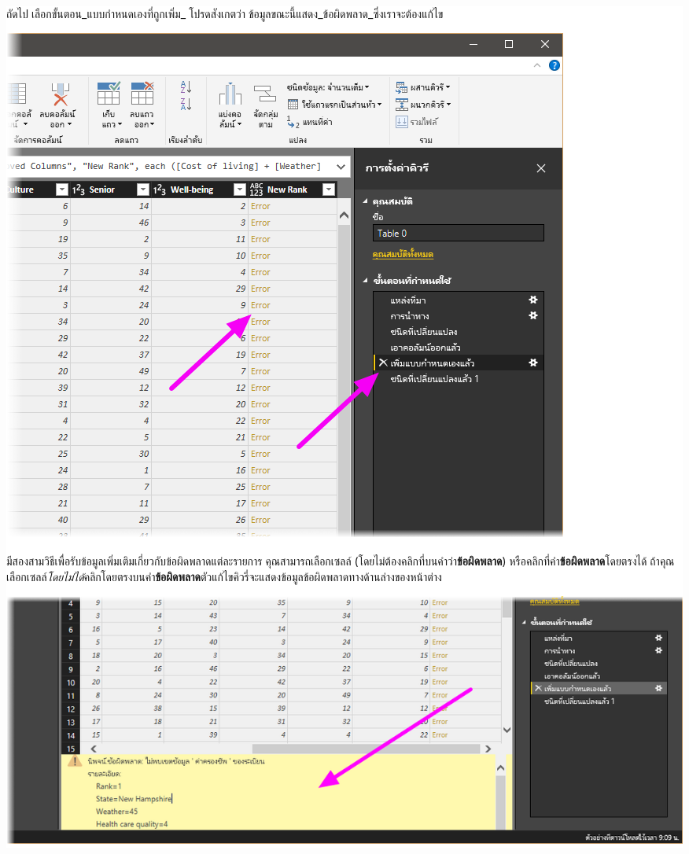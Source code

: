 
ถัดไป เลือกขั้นตอน_แบบกำหนดเองที่ถูกเพิ่ม_ โปรดสังเกตว่า ข้อมูลขณะนี้แสดง_ข้อผิดพลาด_ซึ่งเราจะต้องแก้ไข 

![](media/desktop-shape-and-combine-data/shapecombine_error2.png)

มีสองสามวิธีเพื่อรับข้อมูลเพิ่มเติมเกี่ยวกับข้อผิดพลาดแต่ละรายการ คุณสามารถเลือกเซลล์ (โดยไม่ต้องคลิกที่บนคำว่า**ข้อผิดพลาด**) หรือคลิกที่คำ**ข้อผิดพลาด**โดยตรงได้ ถ้าคุณเลือกเซลล์*โดยไม่ได้*คลิกโดยตรงบนคำ**ข้อผิดพลาด**ตัวแก้ไขคิวรี่จะแสดงข้อมูลข้อผิดพลาดทางด้านล่างของหน้าต่าง

![](media/desktop-shape-and-combine-data/shapecombine_errorinfo2.png)
